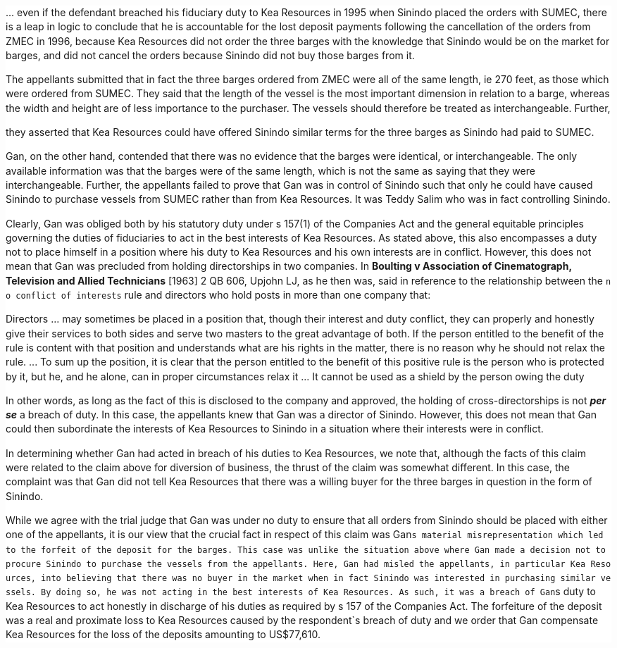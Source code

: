  ... even if the defendant breached his fiduciary duty to Kea Resources in 1995 when Sinindo placed the orders with SUMEC, there is a leap in logic to conclude that he is accountable for the lost deposit payments following the cancellation of the orders from ZMEC in 1996, because Kea Resources did not order the three barges with the knowledge that Sinindo would be on the market for barges, and did not cancel the orders because Sinindo did not buy those barges from it. 

The appellants submitted that in fact the three barges ordered from ZMEC were all of the same length, ie 270 feet, as those which were ordered from SUMEC. They said that the length of the vessel is the most important dimension in relation to a barge, whereas the width and height are of less importance to the purchaser. The vessels should therefore be treated as interchangeable. Further, 


they asserted that Kea Resources could have offered Sinindo similar terms for the three barges as Sinindo had paid to SUMEC. 

Gan, on the other hand, contended that there was no evidence that the barges were identical, or interchangeable. The only available information was that the barges were of the same length, which is not the same as saying that they were interchangeable. Further, the appellants failed to prove that Gan was in control of Sinindo such that only he could have caused Sinindo to purchase vessels from SUMEC rather than from Kea Resources. It was Teddy Salim who was in fact controlling Sinindo. 

Clearly, Gan was obliged both by his statutory duty under s 157(1) of the Companies Act and the general equitable principles governing the duties of fiduciaries to act in the best interests of Kea Resources. As stated above, this also encompasses a duty not to place himself in a position where his duty to Kea Resources and his own interests are in conflict. However, this does not mean that Gan was precluded from holding directorships in two companies. In **Boulting v Association of Cinematograph, Television and Allied Technicians** [1963] 2 QB 606, Upjohn LJ, as he then was, said in reference to the relationship between the `no conflict of interests` rule and directors who hold posts in more than one company that: 

 Directors ... may sometimes be placed in a position that, though their interest and duty conflict, they can properly and honestly give their services to both sides and serve two masters to the great advantage of both. If the person entitled to the benefit of the rule is content with that position and understands what are his rights in the matter, there is no reason why he should not relax the rule. ... To sum up the position, it is clear that the person entitled to the benefit of this positive rule is the person who is protected by it, but he, and he alone, can in proper circumstances relax it ... It cannot be used as a shield by the person owing the duty 

In other words, as long as the fact of this is disclosed to the company and approved, the holding of cross-directorships is not **_per se_** a breach of duty. In this case, the appellants knew that Gan was a director of Sinindo. However, this does not mean that Gan could then subordinate the interests of Kea Resources to Sinindo in a situation where their interests were in conflict. 

In determining whether Gan had acted in breach of his duties to Kea Resources, we note that, although the facts of this claim were related to the claim above for diversion of business, the thrust of the claim was somewhat different. In this case, the complaint was that Gan did not tell Kea Resources that there was a willing buyer for the three barges in question in the form of Sinindo. 

While we agree with the trial judge that Gan was under no duty to ensure that all orders from Sinindo should be placed with either one of the appellants, it is our view that the crucial fact in respect of this claim was Gan`s material misrepresentation which led to the forfeit of the deposit for the barges. This case was unlike the situation above where Gan made a decision not to procure Sinindo to purchase the vessels from the appellants. Here, Gan had misled the appellants, in particular Kea Resources, into believing that there was no buyer in the market when in fact Sinindo was interested in purchasing similar vessels. By doing so, he was not acting in the best interests of Kea Resources. As such, it was a breach of Gan`s duty to Kea Resources to act honestly in discharge of his duties as required by s 157 of the Companies Act. The forfeiture of the deposit was a real and proximate loss to Kea Resources caused by the respondent`s breach of duty and we order that Gan compensate Kea Resources for the loss of the deposits amounting to US$77,610. 
